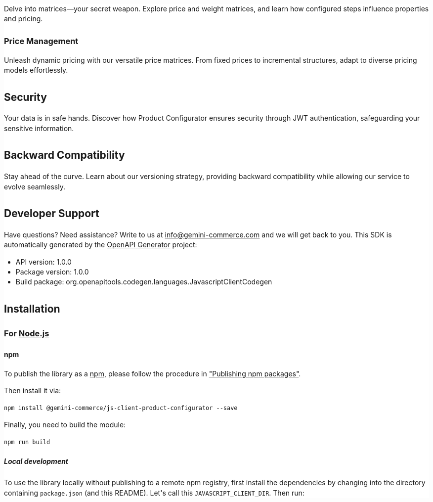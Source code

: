 Delve into matrices—your secret weapon. Explore price and weight matrices, and learn how configured steps influence properties and pricing.

### Price Management

Unleash dynamic pricing with our versatile price matrices. From fixed prices to incremental structures, adapt to diverse pricing models effortlessly.

## Security

Your data is in safe hands. Discover how Product Configurator ensures security through JWT authentication, safeguarding your sensitive information.

## Backward Compatibility

Stay ahead of the curve. Learn about our versioning strategy, providing backward compatibility while allowing our service to evolve seamlessly.

## Developer Support

Have questions? Need assistance? Write to us at [info@gemini-commerce.com](mailto:info@gemini-commerce.com) and we will get back to you.
This SDK is automatically generated by the [OpenAPI Generator](https://openapi-generator.tech) project:

- API version: 1.0.0
- Package version: 1.0.0
- Build package: org.openapitools.codegen.languages.JavascriptClientCodegen

## Installation

### For [Node.js](https://nodejs.org/)

#### npm

To publish the library as a [npm](https://www.npmjs.com/), please follow the procedure in ["Publishing npm packages"](https://docs.npmjs.com/getting-started/publishing-npm-packages).

Then install it via:

```shell
npm install @gemini-commerce/js-client-product-configurator --save
```

Finally, you need to build the module:

```shell
npm run build
```

##### Local development

To use the library locally without publishing to a remote npm registry, first install the dependencies by changing into the directory containing `package.json` (and this README). Let's call this `JAVASCRIPT_CLIENT_DIR`. Then run:
